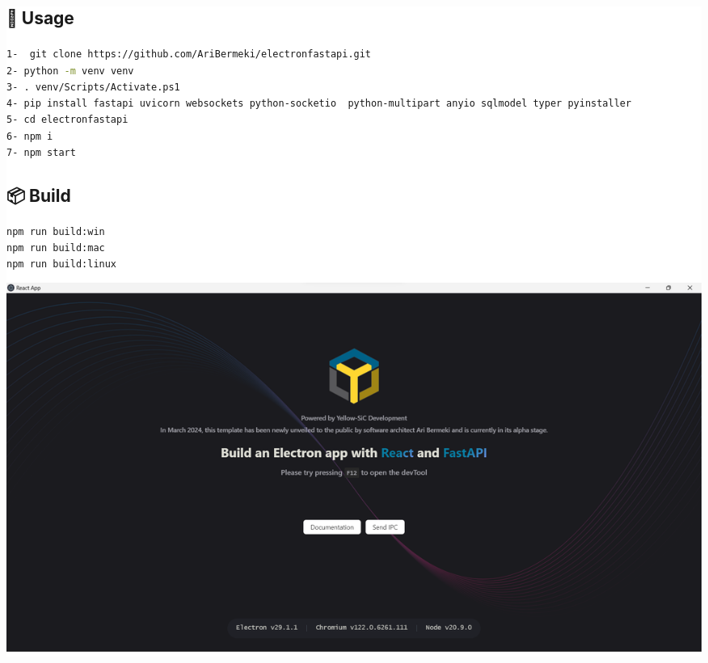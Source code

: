 ## 🔨 Usage

```bash
1-  git clone https://github.com/AriBermeki/electronfastapi.git
2- python -m venv venv  
3- . venv/Scripts/Activate.ps1 
4- pip install fastapi uvicorn websockets python-socketio  python-multipart anyio sqlmodel typer pyinstaller 
5- cd electronfastapi
6- npm i
7- npm start

```






## 📦 Build

```bash
npm run build:win
npm run build:mac
npm run build:linux

```
<div align="center">
    <img src="./image.png" style="width: 100%;">
</div>
